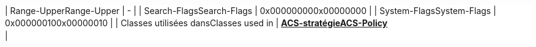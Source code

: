 | <span data-ttu-id="d3e1a-261">Range-Upper</span><span class="sxs-lookup"><span data-stu-id="d3e1a-261">Range-Upper</span></span>            | \-                                           |
| <span data-ttu-id="d3e1a-262">Search-Flags</span><span class="sxs-lookup"><span data-stu-id="d3e1a-262">Search-Flags</span></span>           | <span data-ttu-id="d3e1a-263">0x00000000</span><span class="sxs-lookup"><span data-stu-id="d3e1a-263">0x00000000</span></span>                                   |
| <span data-ttu-id="d3e1a-264">System-Flags</span><span class="sxs-lookup"><span data-stu-id="d3e1a-264">System-Flags</span></span>           | <span data-ttu-id="d3e1a-265">0x00000010</span><span class="sxs-lookup"><span data-stu-id="d3e1a-265">0x00000010</span></span>                                   |
| <span data-ttu-id="d3e1a-266">Classes utilisées dans</span><span class="sxs-lookup"><span data-stu-id="d3e1a-266">Classes used in</span></span>        | [<span data-ttu-id="d3e1a-267">**ACS-stratégie**</span><span class="sxs-lookup"><span data-stu-id="d3e1a-267">**ACS-Policy**</span></span>](c-acspolicy.md)<br/> |



 

 





